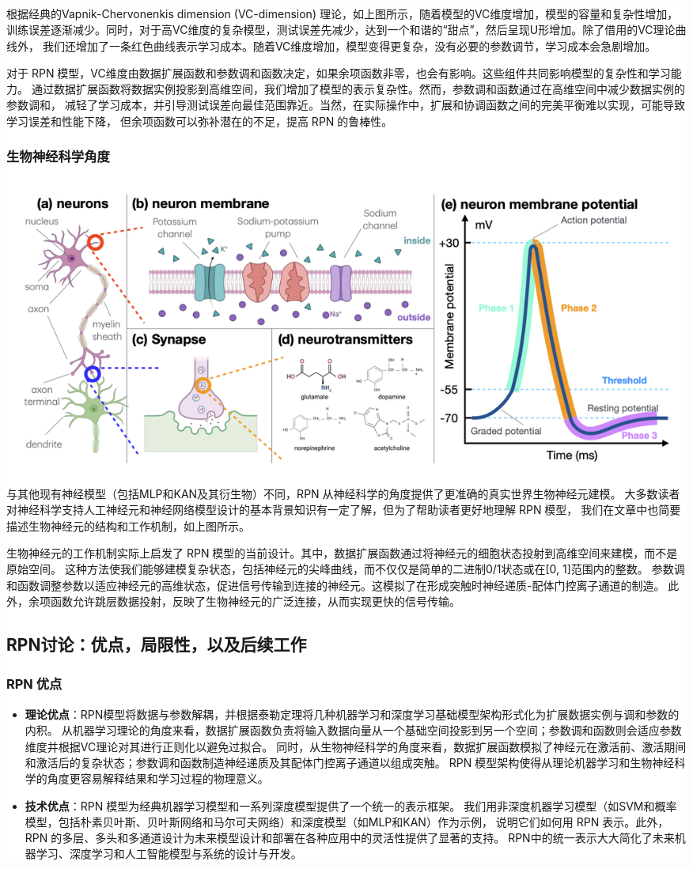 根据经典的Vapnik-Chervonenkis dimension (VC-dimension) 理论，如上图所示，随着模型的VC维度增加，模型的容量和复杂性增加，
训练误差逐渐减少。同时，对于高VC维度的复杂模型，测试误差先减少，达到一个和谐的“甜点”，然后呈现U形增加。除了借用的VC理论曲线外，
我们还增加了一条红色曲线表示学习成本。随着VC维度增加，模型变得更复杂，没有必要的参数调节，学习成本会急剧增加。

对于 RPN 模型，VC维度由数据扩展函数和参数调和函数决定，如果余项函数非零，也会有影响。这些组件共同影响模型的复杂性和学习能力。
通过数据扩展函数将数据实例投影到高维空间，我们增加了模型的表示复杂性。然而，参数调和函数通过在高维空间中减少数据实例的参数调和，
减轻了学习成本，并引导测试误差向最佳范围靠近。当然，在实际操作中，扩展和协调函数之间的完美平衡难以实现，可能导致学习误差和性能下降，
但余项函数可以弥补潜在的不足，提高 RPN 的鲁棒性。

### 生物神经科学角度

![neuro.png](neuro.png)

与其他现有神经模型（包括MLP和KAN及其衍生物）不同，RPN 从神经科学的角度提供了更准确的真实世界生物神经元建模。
大多数读者对神经科学支持人工神经元和神经网络模型设计的基本背景知识有一定了解，但为了帮助读者更好地理解 RPN 模型，
我们在文章中也简要描述生物神经元的结构和工作机制，如上图所示。

生物神经元的工作机制实际上启发了 RPN 模型的当前设计。其中，数据扩展函数通过将神经元的细胞状态投射到高维空间来建模，而不是原始空间。
这种方法使我们能够建模复杂状态，包括神经元的尖峰曲线，而不仅仅是简单的二进制0/1状态或在[0, 1]范围内的整数。
参数调和函数调整参数以适应神经元的高维状态，促进信号传输到连接的神经元。这模拟了在形成突触时神经递质-配体门控离子通道的制造。
此外，余项函数允许跳层数据投射，反映了生物神经元的广泛连接，从而实现更快的信号传输。

## RPN讨论：优点，局限性，以及后续工作

### RPN 优点

* **理论优点**：RPN模型将数据与参数解耦，并根据泰勒定理将几种机器学习和深度学习基础模型架构形式化为扩展数据实例与调和参数的内积。
从机器学习理论的角度来看，数据扩展函数负责将输入数据向量从一个基础空间投影到另一个空间；参数调和函数则会适应参数维度并根据VC理论对其进行正则化以避免过拟合。
同时，从生物神经科学的角度来看，数据扩展函数模拟了神经元在激活前、激活期间和激活后的复杂状态；参数调和函数制造神经递质及其配体门控离子通道以组成突触。 
RPN 模型架构使得从理论机器学习和生物神经科学的角度更容易解释结果和学习过程的物理意义。

* **技术优点**：RPN 模型为经典机器学习模型和一系列深度模型提供了一个统一的表示框架。
我们用非深度机器学习模型（如SVM和概率模型，包括朴素贝叶斯、贝叶斯网络和马尔可夫网络）和深度模型（如MLP和KAN）作为示例，
说明它们如何用 RPN 表示。此外，RPN 的多层、多头和多通道设计为未来模型设计和部署在各种应用中的灵活性提供了显著的支持。
RPN中的统一表示大大简化了未来机器学习、深度学习和人工智能模型与系统的设计与开发。
